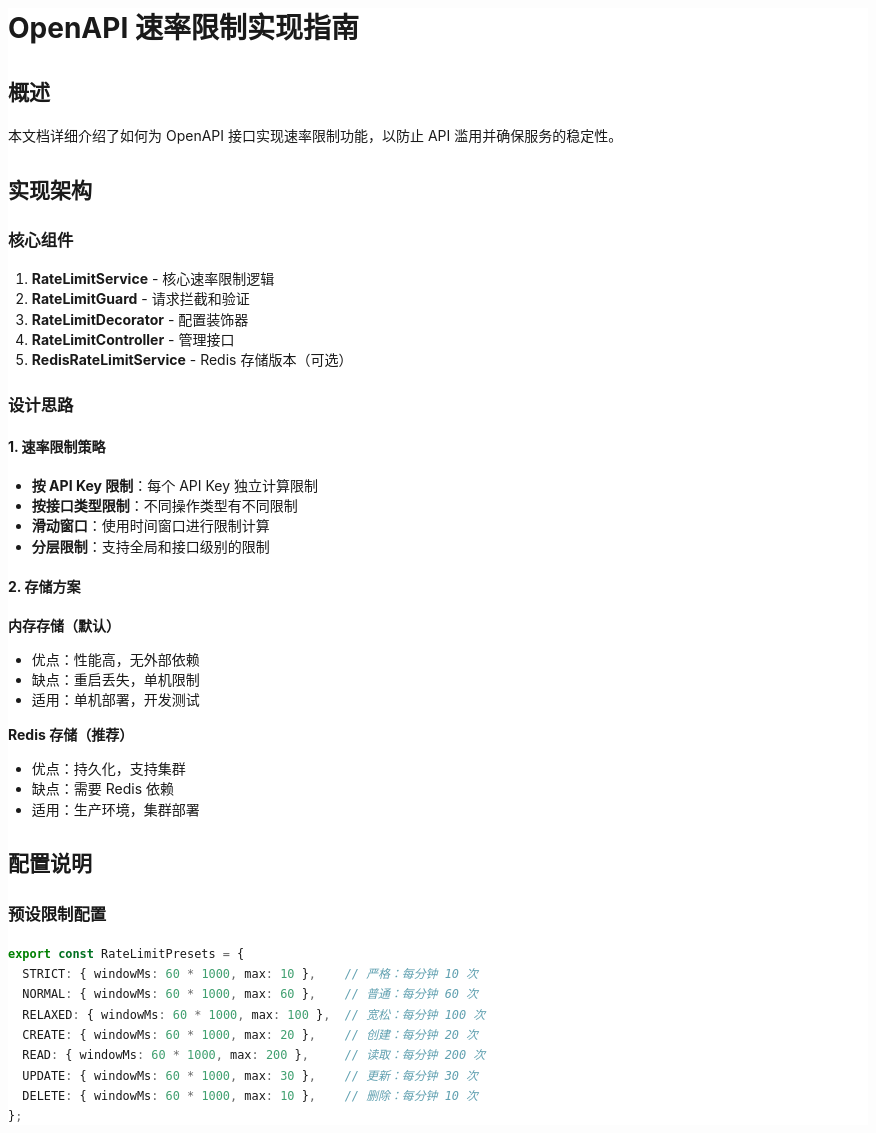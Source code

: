 # OpenAPI 速率限制实现指南

## 概述

本文档详细介绍了如何为 OpenAPI 接口实现速率限制功能，以防止 API 滥用并确保服务的稳定性。

## 实现架构

### 核心组件

1. **RateLimitService** - 核心速率限制逻辑
2. **RateLimitGuard** - 请求拦截和验证
3. **RateLimitDecorator** - 配置装饰器
4. **RateLimitController** - 管理接口
5. **RedisRateLimitService** - Redis 存储版本（可选）

### 设计思路

#### 1. 速率限制策略

- **按 API Key 限制**：每个 API Key 独立计算限制
- **按接口类型限制**：不同操作类型有不同限制
- **滑动窗口**：使用时间窗口进行限制计算
- **分层限制**：支持全局和接口级别的限制

#### 2. 存储方案

**内存存储（默认）**
- 优点：性能高，无外部依赖
- 缺点：重启丢失，单机限制
- 适用：单机部署，开发测试

**Redis 存储（推荐）**
- 优点：持久化，支持集群
- 缺点：需要 Redis 依赖
- 适用：生产环境，集群部署

## 配置说明

### 预设限制配置

```typescript
export const RateLimitPresets = {
  STRICT: { windowMs: 60 * 1000, max: 10 },    // 严格：每分钟 10 次
  NORMAL: { windowMs: 60 * 1000, max: 60 },    // 普通：每分钟 60 次
  RELAXED: { windowMs: 60 * 1000, max: 100 },  // 宽松：每分钟 100 次
  CREATE: { windowMs: 60 * 1000, max: 20 },    // 创建：每分钟 20 次
  READ: { windowMs: 60 * 1000, max: 200 },     // 读取：每分钟 200 次
  UPDATE: { windowMs: 60 * 1000, max: 30 },    // 更新：每分钟 30 次
  DELETE: { windowMs: 60 * 1000, max: 10 },    // 删除：每分钟 10 次
};
```
